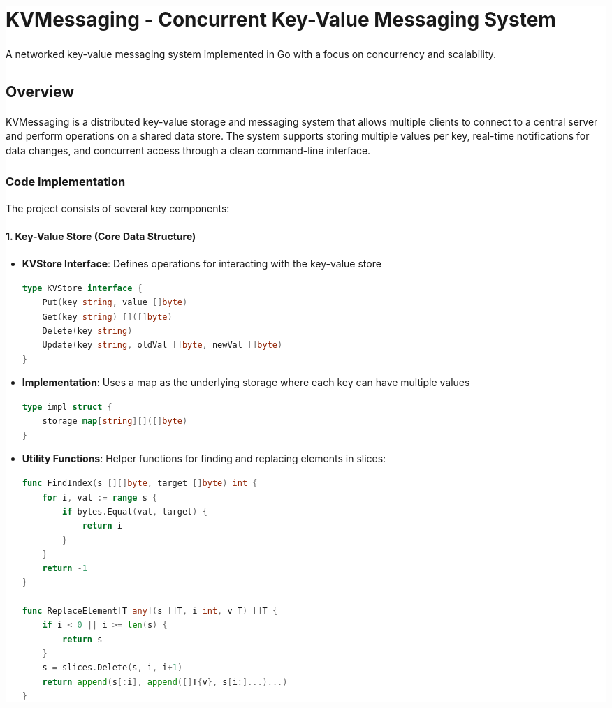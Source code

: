 # KVMessaging - Concurrent Key-Value Messaging System

A networked key-value messaging system implemented in Go with a focus on concurrency and scalability.

## Overview

KVMessaging is a distributed key-value storage and messaging system that allows multiple clients to connect to a central server and perform operations on a shared data store. The system supports storing multiple values per key, real-time notifications for data changes, and concurrent access through a clean command-line interface.

### Code Implementation

The project consists of several key components:

#### 1. Key-Value Store (Core Data Structure)
- **KVStore Interface**: Defines operations for interacting with the key-value store
  ```go
  type KVStore interface {
      Put(key string, value []byte)
      Get(key string) []([]byte)
      Delete(key string)
      Update(key string, oldVal []byte, newVal []byte)
  }
  ```
- **Implementation**: Uses a map as the underlying storage where each key can have multiple values
  ```go
  type impl struct {
      storage map[string][]([]byte)
  }
  ```
- **Utility Functions**: Helper functions for finding and replacing elements in slices:
  ```go
  func FindIndex(s [][]byte, target []byte) int {
      for i, val := range s {
          if bytes.Equal(val, target) {
              return i
          }
      }
      return -1
  }
  
  func ReplaceElement[T any](s []T, i int, v T) []T {
      if i < 0 || i >= len(s) {
          return s
      }
      s = slices.Delete(s, i, i+1)
      return append(s[:i], append([]T{v}, s[i:]...)...)
  }
  ```
